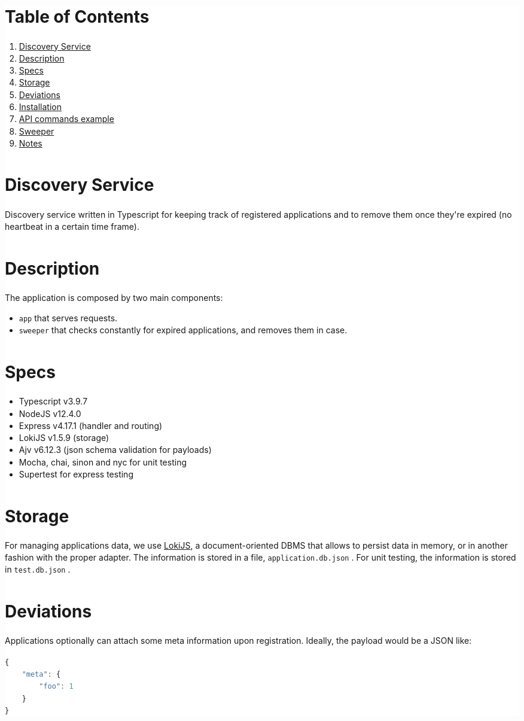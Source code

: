# Table of Contents

1. [Discovery Service](#discovery-service)
2. [Description](#description)
3. [Specs](#specs)
4. [Storage](#storage)
5. [Deviations](#deviations)
6. [Installation](#installation)
7. [API commands example](#api-commands-example)
8. [Sweeper](#sweeper)
9. [Notes](#notes)

# Discovery Service

Discovery service written in Typescript for keeping track of registered applications and to remove them once they're expired (no heartbeat in a certain time frame).

# Description

The application is composed by two main components:

* `app` that serves requests.
* `sweeper` that checks constantly for expired applications, and removes them in case.

# Specs

* Typescript v3.9.7
* NodeJS v12.4.0
* Express v4.17.1 (handler and routing)
* LokiJS v1.5.9 (storage)
* Ajv v6.12.3 (json schema validation for payloads)
* Mocha, chai, sinon and nyc for unit testing
* Supertest for express testing

# Storage

For managing applications data, we use [LokiJS](https://github.com/techfort/LokiJS), a document-oriented DBMS that allows to persist data in memory, or in another fashion with the proper adapter. The information is stored in a file, `application.db.json` . For unit testing, the information is stored in `test.db.json` .

# Deviations

Applications optionally can attach some meta information upon registration. Ideally, the payload would be a JSON like:

``` js
{
    "meta": {
        "foo": 1
    }
}
```
